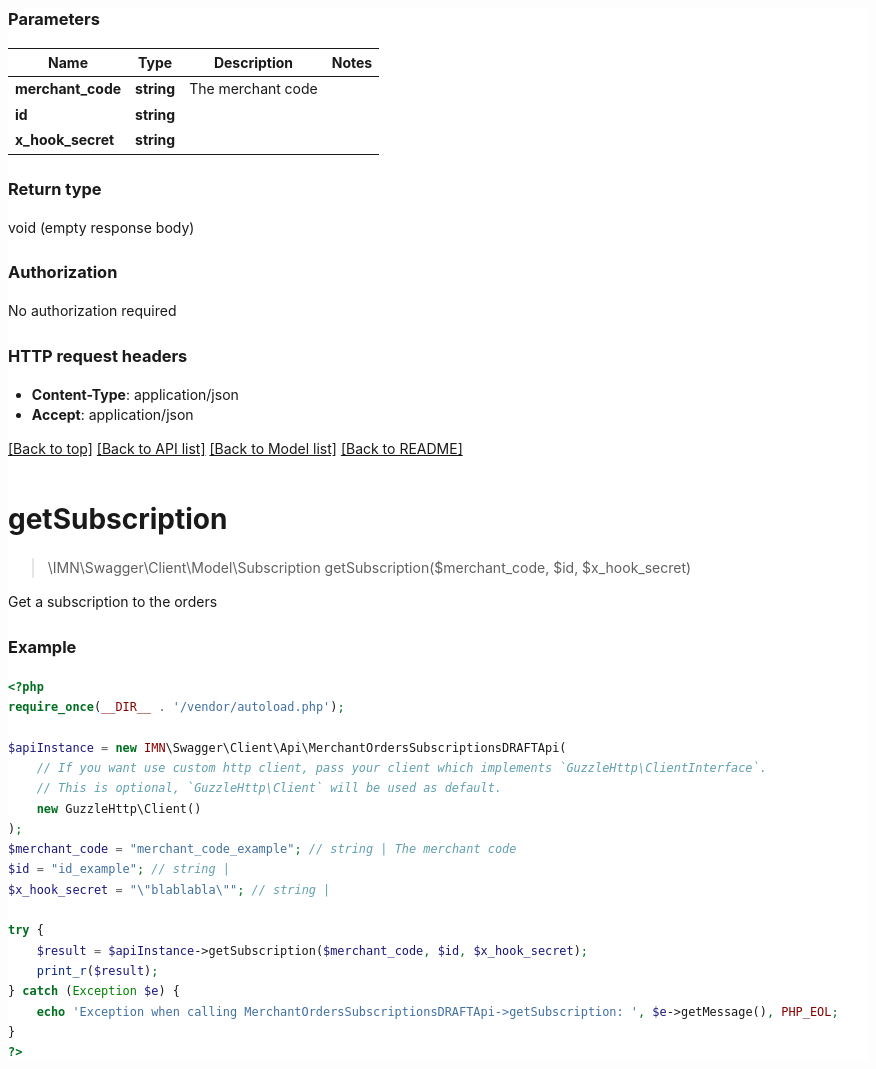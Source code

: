 ### Parameters

Name | Type | Description  | Notes
------------- | ------------- | ------------- | -------------
 **merchant_code** | **string**| The merchant code |
 **id** | **string**|  |
 **x_hook_secret** | **string**|  |

### Return type

void (empty response body)

### Authorization

No authorization required

### HTTP request headers

 - **Content-Type**: application/json
 - **Accept**: application/json

[[Back to top]](#) [[Back to API list]](../../README.md#documentation-for-api-endpoints) [[Back to Model list]](../../README.md#documentation-for-models) [[Back to README]](../../README.md)

# **getSubscription**
> \IMN\Swagger\Client\Model\Subscription getSubscription($merchant_code, $id, $x_hook_secret)

Get a subscription to the orders

### Example
```php
<?php
require_once(__DIR__ . '/vendor/autoload.php');

$apiInstance = new IMN\Swagger\Client\Api\MerchantOrdersSubscriptionsDRAFTApi(
    // If you want use custom http client, pass your client which implements `GuzzleHttp\ClientInterface`.
    // This is optional, `GuzzleHttp\Client` will be used as default.
    new GuzzleHttp\Client()
);
$merchant_code = "merchant_code_example"; // string | The merchant code
$id = "id_example"; // string | 
$x_hook_secret = "\"blablabla\""; // string | 

try {
    $result = $apiInstance->getSubscription($merchant_code, $id, $x_hook_secret);
    print_r($result);
} catch (Exception $e) {
    echo 'Exception when calling MerchantOrdersSubscriptionsDRAFTApi->getSubscription: ', $e->getMessage(), PHP_EOL;
}
?>
```
